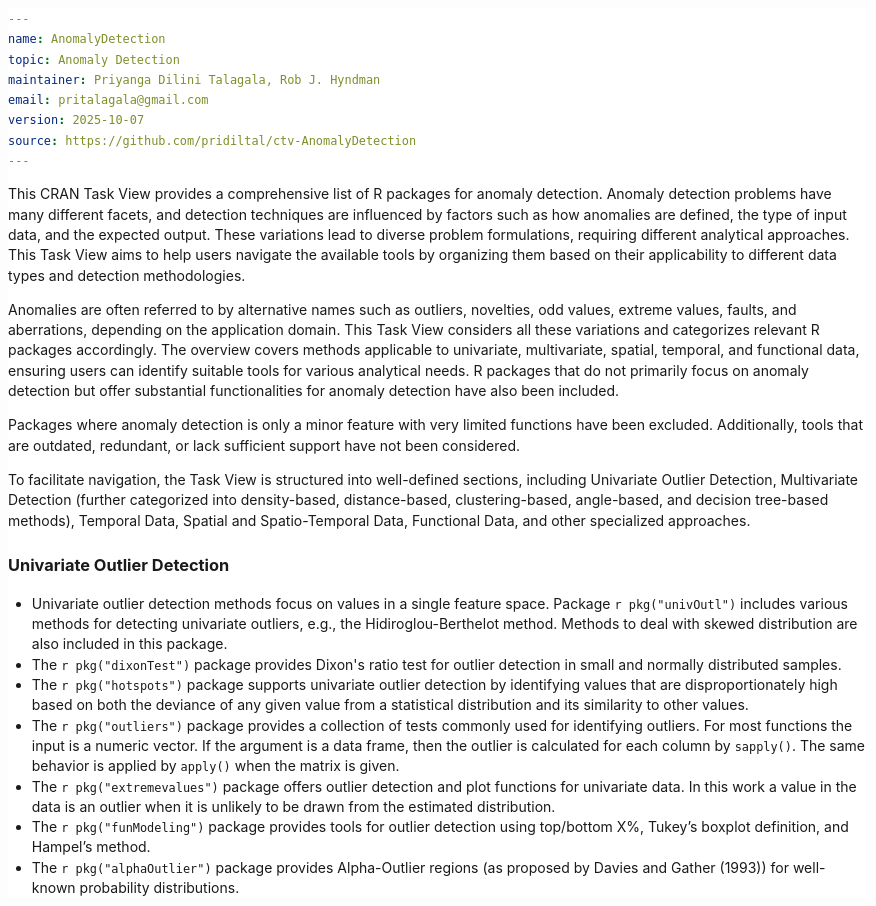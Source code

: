 ```yaml
---
name: AnomalyDetection
topic: Anomaly Detection
maintainer: Priyanga Dilini Talagala, Rob J. Hyndman
email: pritalagala@gmail.com
version: 2025-10-07
source: https://github.com/pridiltal/ctv-AnomalyDetection
---
```


This CRAN Task View provides a comprehensive list of R packages for anomaly detection. Anomaly detection problems have many different facets, and detection techniques are influenced by factors such as how anomalies are defined, the type of input data, and the expected output. These variations lead to diverse problem formulations, requiring different analytical approaches. This Task View aims to help users navigate the available tools by organizing them based on their applicability to different data types and detection methodologies.

Anomalies are often referred to by alternative names such as outliers, novelties, odd values, extreme values, faults, and aberrations, depending on the application domain. This Task View considers all these variations and categorizes relevant R packages accordingly. The overview covers methods applicable to univariate, multivariate, spatial, temporal, and functional data, ensuring users can identify suitable tools for various analytical needs. R packages that do not primarily focus on anomaly detection but offer substantial functionalities for anomaly detection have also been included.

Packages where anomaly detection is only a minor feature with very limited functions have been excluded. Additionally, tools that are outdated, redundant, or lack sufficient support have not been considered.

To facilitate navigation, the Task View is structured into well-defined sections, including Univariate Outlier Detection, Multivariate Detection (further categorized into density-based, distance-based, clustering-based, angle-based, and decision tree-based methods), Temporal Data, Spatial and Spatio-Temporal Data, Functional Data, and other specialized approaches.

### Univariate Outlier Detection

- Univariate outlier detection methods focus on values in a single feature space. Package `r pkg("univOutl")` includes various methods for detecting univariate outliers, e.g., the Hidiroglou-Berthelot method. Methods to deal with skewed distribution are also included in this package.
- The `r pkg("dixonTest")` package provides Dixon's ratio test for outlier detection in small and normally distributed samples.
- The `r pkg("hotspots")` package supports univariate outlier detection by identifying values that are disproportionately high based on both the deviance of any given value from a statistical distribution and its similarity to other values.
- The `r pkg("outliers")` package provides a collection of tests commonly used for identifying outliers. For most functions the input is a numeric vector. If the argument is a data frame, then the outlier is calculated for each column by `sapply()`. The same behavior is applied by `apply()` when the matrix is given.
- The `r pkg("extremevalues")` package offers outlier detection and plot functions for univariate data. In this work a value in the data is an outlier when it is unlikely to be drawn from the estimated distribution.
- The `r pkg("funModeling")` package provides tools for outlier detection using top/bottom X%, Tukey’s boxplot definition, and Hampel’s method.
- The `r pkg("alphaOutlier")` package provides Alpha-Outlier regions (as proposed by Davies and Gather (1993)) for well-known probability distributions.
